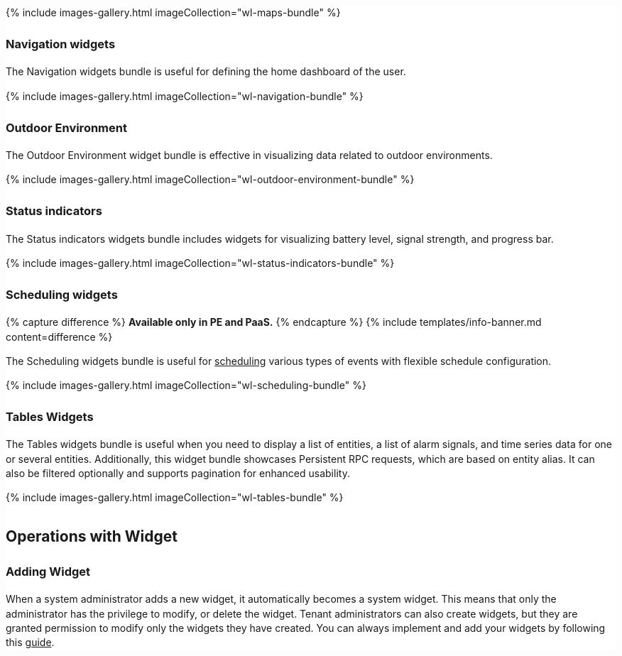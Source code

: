 {% include images-gallery.html imageCollection="wl-maps-bundle" %}

### Navigation widgets

The Navigation widgets bundle is useful for defining the home dashboard of the user.

{% include images-gallery.html imageCollection="wl-navigation-bundle" %}

### Outdoor Environment

The Outdoor Environment widget bundle is effective in visualizing data related to outdoor environments.

{% include images-gallery.html imageCollection="wl-outdoor-environment-bundle" %}

### Status indicators

The Status indicators widgets bundle includes widgets for visualizing battery level, signal strength, and progress bar.

{% include images-gallery.html imageCollection="wl-status-indicators-bundle" %}

### Scheduling widgets

{% capture difference %}
**Available only in PE and PaaS.**
{% endcapture %}
{% include templates/info-banner.md content=difference %}

The Scheduling widgets bundle is useful for [scheduling](/docs/{{docsPrefix}}user-guide/scheduler/) various types of events with flexible schedule configuration.  

{% include images-gallery.html imageCollection="wl-scheduling-bundle" %}

### Tables Widgets

The Tables widgets bundle is useful when you need to display a list of entities, a list of alarm signals, and time series data for one or several entities.
Additionally, this widget bundle showcases Persistent RPC requests, which are based on entity alias. 
It can also be filtered optionally and supports pagination for enhanced usability.

{% include images-gallery.html imageCollection="wl-tables-bundle" %}

## Operations with Widget

### Adding Widget

When a system administrator adds a new widget, it automatically becomes a system widget.
This means that only the administrator has the privilege to modify, or delete the widget.
Tenant administrators can also create widgets, but they are granted permission to modify only the widgets they have created.
You can always implement and add your widgets by following this [guide](/docs/{{docsPrefix}}user-guide/contribution/widgets-development/).
